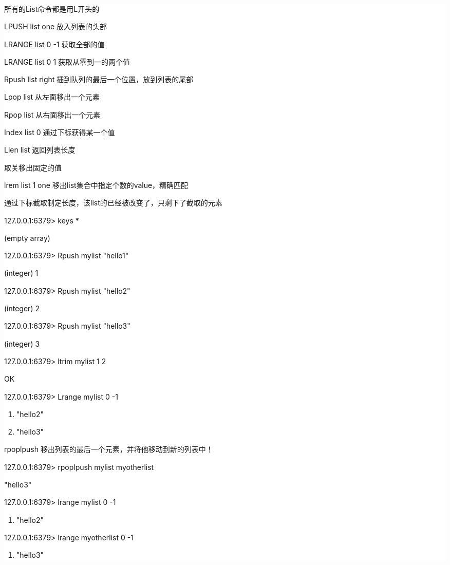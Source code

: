 所有的List命令都是用L开头的

LPUSH list one 放入列表的头部

LRANGE list 0 -1 获取全部的值

LRANGE list 0 1 获取从零到一的两个值

Rpush list right 插到队列的最后一个位置，放到列表的尾部

Lpop list 从左面移出一个元素

Rpop list 从右面移出一个元素

Index list 0 通过下标获得某一个值

Llen list 返回列表长度

取关移出固定的值

lrem list 1 one 移出list集合中指定个数的value，精确匹配

通过下标截取制定长度，该list的已经被改变了，只剩下了截取的元素

127.0.0.1:6379> keys *

(empty array)

127.0.0.1:6379> Rpush mylist "hello1"

(integer) 1

127.0.0.1:6379> Rpush mylist "hello2"

(integer) 2

127.0.0.1:6379> Rpush mylist "hello3"

(integer) 3

127.0.0.1:6379> ltrim mylist 1 2

OK

127.0.0.1:6379> Lrange mylist 0 -1

1) "hello2"

2) "hello3"



rpoplpush 移出列表的最后一个元素，并将他移动到新的列表中！

127.0.0.1:6379> rpoplpush mylist myotherlist

"hello3"

127.0.0.1:6379> lrange mylist 0 -1

1) "hello2"

127.0.0.1:6379> lrange myotherlist 0 -1

1) "hello3"
